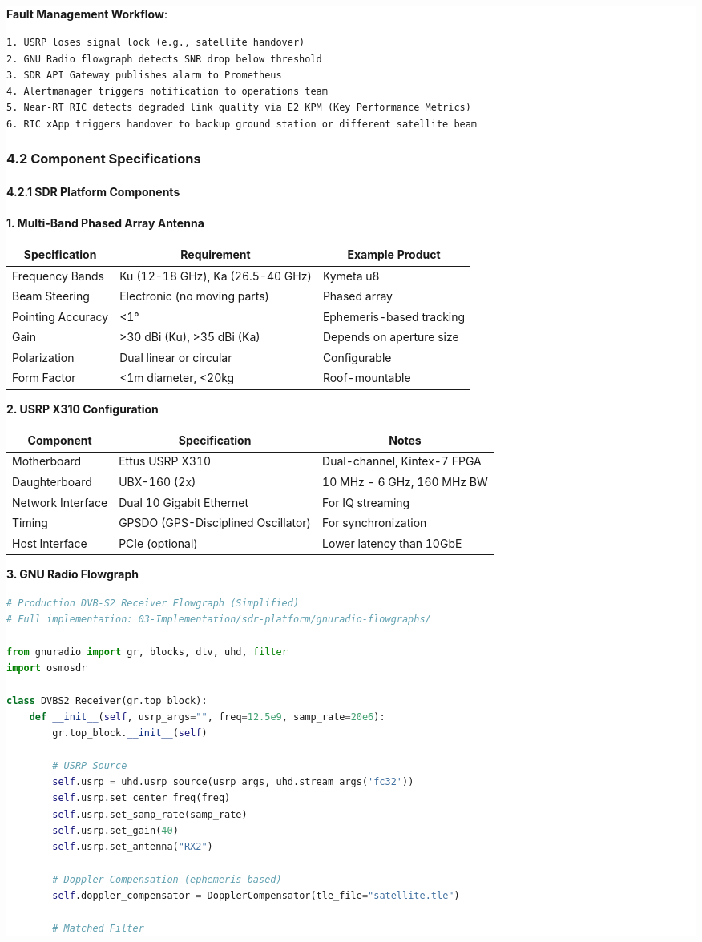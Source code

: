 **Fault Management Workflow**:
```
1. USRP loses signal lock (e.g., satellite handover)
2. GNU Radio flowgraph detects SNR drop below threshold
3. SDR API Gateway publishes alarm to Prometheus
4. Alertmanager triggers notification to operations team
5. Near-RT RIC detects degraded link quality via E2 KPM (Key Performance Metrics)
6. RIC xApp triggers handover to backup ground station or different satellite beam
```

### 4.2 Component Specifications

#### 4.2.1 SDR Platform Components

**1. Multi-Band Phased Array Antenna**

| **Specification** | **Requirement** | **Example Product** |
|-------------------|-----------------|---------------------|
| Frequency Bands | Ku (12-18 GHz), Ka (26.5-40 GHz) | Kymeta u8 |
| Beam Steering | Electronic (no moving parts) | Phased array |
| Pointing Accuracy | <1° | Ephemeris-based tracking |
| Gain | >30 dBi (Ku), >35 dBi (Ka) | Depends on aperture size |
| Polarization | Dual linear or circular | Configurable |
| Form Factor | <1m diameter, <20kg | Roof-mountable |

**2. USRP X310 Configuration**

| **Component** | **Specification** | **Notes** |
|---------------|-------------------|-----------|
| Motherboard | Ettus USRP X310 | Dual-channel, Kintex-7 FPGA |
| Daughterboard | UBX-160 (2x) | 10 MHz - 6 GHz, 160 MHz BW |
| Network Interface | Dual 10 Gigabit Ethernet | For IQ streaming |
| Timing | GPSDO (GPS-Disciplined Oscillator) | For synchronization |
| Host Interface | PCIe (optional) | Lower latency than 10GbE |

**3. GNU Radio Flowgraph**

```python
# Production DVB-S2 Receiver Flowgraph (Simplified)
# Full implementation: 03-Implementation/sdr-platform/gnuradio-flowgraphs/

from gnuradio import gr, blocks, dtv, uhd, filter
import osmosdr

class DVBS2_Receiver(gr.top_block):
    def __init__(self, usrp_args="", freq=12.5e9, samp_rate=20e6):
        gr.top_block.__init__(self)

        # USRP Source
        self.usrp = uhd.usrp_source(usrp_args, uhd.stream_args('fc32'))
        self.usrp.set_center_freq(freq)
        self.usrp.set_samp_rate(samp_rate)
        self.usrp.set_gain(40)
        self.usrp.set_antenna("RX2")

        # Doppler Compensation (ephemeris-based)
        self.doppler_compensator = DopplerCompensator(tle_file="satellite.tle")

        # Matched Filter
```